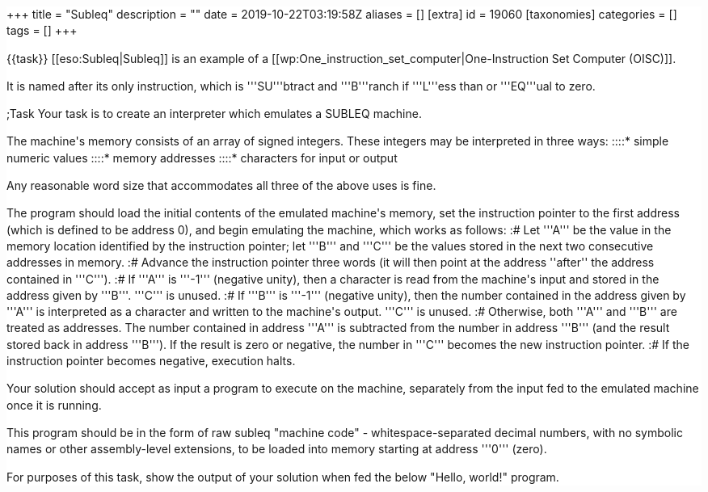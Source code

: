 +++
title = "Subleq"
description = ""
date = 2019-10-22T03:19:58Z
aliases = []
[extra]
id = 19060
[taxonomies]
categories = []
tags = []
+++

{{task}}
[[eso:Subleq|Subleq]] is an example of a [[wp:One_instruction_set_computer|One-Instruction Set Computer (OISC)]].

It is named after its only instruction, which is '''SU'''btract and '''B'''ranch if '''L'''ess than or '''EQ'''ual to zero.

;Task
Your task is to create an interpreter which emulates a SUBLEQ machine.

The machine's memory consists of an array of signed integers.   These integers may be interpreted in three ways:
::::*   simple numeric values
::::*   memory addresses
::::*   characters for input or output

Any reasonable word size that accommodates all three of the above uses is fine.

The program should load the initial contents of the emulated machine's memory, set the instruction pointer to the first address (which is defined to be address 0), and begin emulating the machine, which works as follows:
:#   Let '''A''' be the value in the memory location identified by the instruction pointer;   let '''B''' and '''C''' be the values stored in the next two consecutive addresses in memory.
:#   Advance the instruction pointer three words   (it will then point at the address ''after'' the address contained in '''C''').
:#   If '''A''' is   '''-1'''   (negative unity),   then a character is read from the machine's input and stored in the address given by '''B'''.   '''C''' is unused.
:#   If '''B''' is   '''-1'''   (negative unity),   then the number contained in the address given by '''A''' is interpreted as a character and written to the machine's output.   '''C''' is unused.
:#   Otherwise, both '''A''' and '''B''' are treated as addresses.   The number contained in address '''A''' is subtracted from the number in address '''B'''    (and the result stored back in address '''B''').   If the result is zero or negative, the number in '''C''' becomes the new instruction pointer.
:#   If the instruction pointer becomes negative, execution halts.

Your solution should accept as input a program to execute on the machine, separately from the input fed to the emulated machine once it is running.

This program should be in the form of raw subleq "machine code" - whitespace-separated decimal numbers, with no symbolic names or other assembly-level extensions, to be loaded into memory starting at address   '''0'''   (zero).

For purposes of this task, show the output of your solution when fed the below   "Hello, world!"   program.
